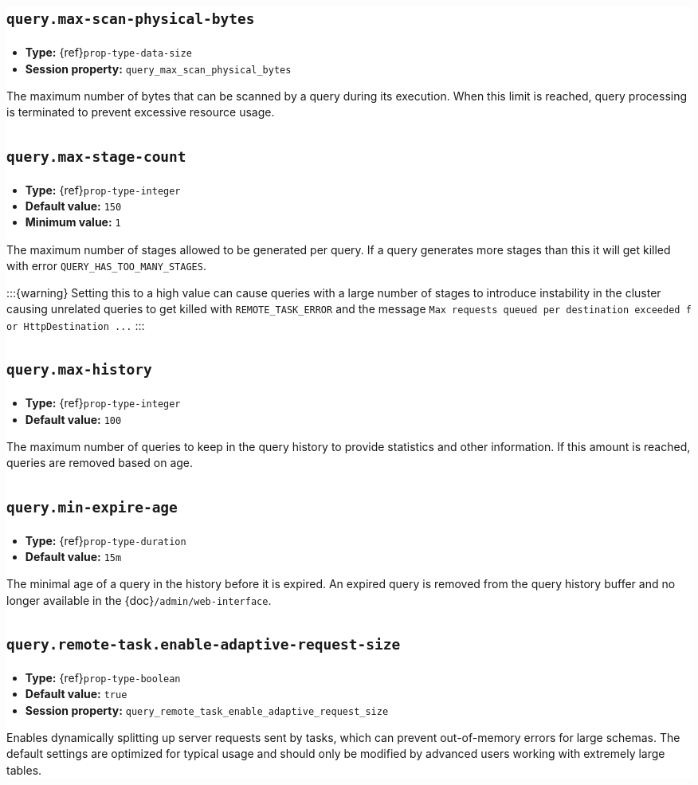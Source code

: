 ## `query.max-scan-physical-bytes`

- **Type:** {ref}`prop-type-data-size`
- **Session property:** `query_max_scan_physical_bytes`

The maximum number of bytes that can be scanned by a query during its execution.
When this limit is reached, query processing is terminated to prevent excessive
resource usage.

## `query.max-stage-count`

- **Type:** {ref}`prop-type-integer`
- **Default value:** `150`
- **Minimum value:** `1`

The maximum number of stages allowed to be generated per query. If a query
generates more stages than this it will get killed with error
`QUERY_HAS_TOO_MANY_STAGES`.

:::{warning}
Setting this to a high value can cause queries with a large number of
stages to introduce instability in the cluster causing unrelated queries
to get killed with `REMOTE_TASK_ERROR` and the message
`Max requests queued per destination exceeded for HttpDestination ...`
:::

## `query.max-history`

- **Type:** {ref}`prop-type-integer`
- **Default value:** `100`

The maximum number of queries to keep in the query history to provide
statistics and other information. If this amount is reached, queries are
removed based on age.

## `query.min-expire-age`

- **Type:** {ref}`prop-type-duration`
- **Default value:** `15m`

The minimal age of a query in the history before it is expired. An expired
query is removed from the query history buffer and no longer available in
the {doc}`/admin/web-interface`.

## `query.remote-task.enable-adaptive-request-size`

- **Type:** {ref}`prop-type-boolean`
- **Default value:** `true`
- **Session property:** `query_remote_task_enable_adaptive_request_size`

Enables dynamically splitting up server requests sent by tasks, which can
prevent out-of-memory errors for large schemas. The default settings are
optimized for typical usage and should only be modified by advanced users
working with extremely large tables.
